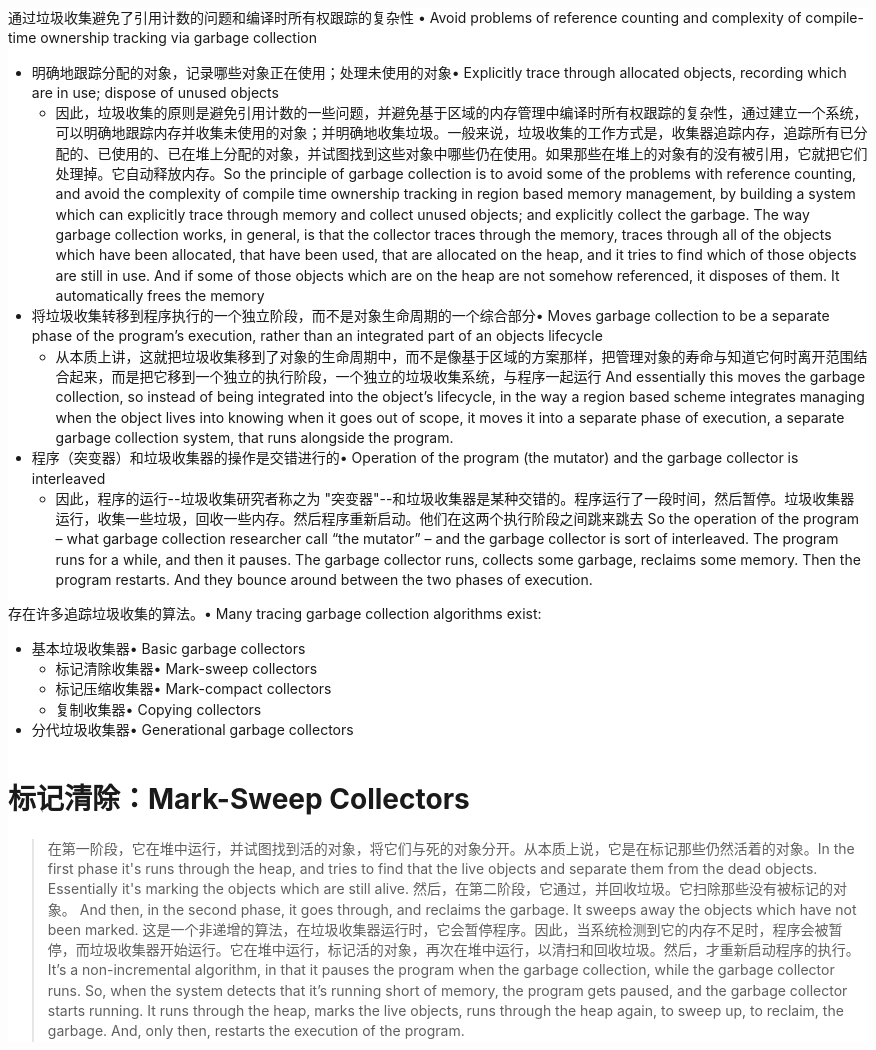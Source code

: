 通过垃圾收集避免了引用计数的问题和编译时所有权跟踪的复杂性 •	Avoid problems of reference counting and complexity of compile-time ownership tracking via garbage collection

- 明确地跟踪分配的对象，记录哪些对象正在使用；处理未使用的对象•	Explicitly trace through allocated objects, recording which are in use; dispose of unused objects
  - 因此，垃圾收集的原则是避免引用计数的一些问题，并避免基于区域的内存管理中编译时所有权跟踪的复杂性，通过建立一个系统，可以明确地跟踪内存并收集未使用的对象；并明确地收集垃圾。一般来说，垃圾收集的工作方式是，收集器追踪内存，追踪所有已分配的、已使用的、已在堆上分配的对象，并试图找到这些对象中哪些仍在使用。如果那些在堆上的对象有的没有被引用，它就把它们处理掉。它自动释放内存。So the principle of garbage collection is to avoid some of the problems with reference counting, and avoid the complexity of compile time ownership tracking in region based memory management, by building a system which can explicitly trace through memory and collect unused objects; and explicitly collect the garbage. The way garbage collection works, in general, is that the collector traces through the memory, traces through all of the objects which have been allocated, that have been used, that are allocated on the heap, and it tries to find which of those objects are still in use. And if some of those objects which are on the heap are not somehow referenced, it disposes of them. It automatically frees the memory
- 将垃圾收集转移到程序执行的一个独立阶段，而不是对象生命周期的一个综合部分•	Moves garbage collection to be a separate phase of the program’s execution, rather than an integrated part of an objects lifecycle
  - 从本质上讲，这就把垃圾收集移到了对象的生命周期中，而不是像基于区域的方案那样，把管理对象的寿命与知道它何时离开范围结合起来，而是把它移到一个独立的执行阶段，一个独立的垃圾收集系统，与程序一起运行 And essentially this moves the garbage collection, so instead of being integrated into the object’s lifecycle, in the way a region based scheme integrates managing when the object lives into knowing when it goes out of scope, it moves it into a separate phase of execution, a separate garbage collection system, that runs alongside the program.
- 程序（突变器）和垃圾收集器的操作是交错进行的•	Operation of the program (the mutator) and the garbage collector is interleaved
  - 因此，程序的运行--垃圾收集研究者称之为 "突变器"--和垃圾收集器是某种交错的。程序运行了一段时间，然后暂停。垃圾收集器运行，收集一些垃圾，回收一些内存。然后程序重新启动。他们在这两个执行阶段之间跳来跳去 So the operation of the program – what garbage collection researcher call “the mutator” – and the garbage collector is sort of interleaved. The program runs for a while, and then it pauses. The garbage collector runs, collects some garbage, reclaims some memory. Then the program restarts. And they bounce around between the two phases of execution.

存在许多追踪垃圾收集的算法。•	Many tracing garbage collection algorithms exist:

- 基本垃圾收集器•	Basic garbage collectors
  - 标记清除收集器•	Mark-sweep collectors
  - 标记压缩收集器•	Mark-compact collectors
  - 复制收集器•	Copying collectors
- 分代垃圾收集器•	Generational garbage collectors

# 标记清除：Mark-Sweep Collectors

> 在第一阶段，它在堆中运行，并试图找到活的对象，将它们与死的对象分开。从本质上说，它是在标记那些仍然活着的对象。In the first phase it's runs through the heap, and tries to find that the live objects and separate them from the dead objects. Essentially it's marking the objects which are still alive.
> 然后，在第二阶段，它通过，并回收垃圾。它扫除那些没有被标记的对象。  And then, in the second phase, it goes through, and reclaims the garbage. It sweeps away the objects which have not been marked. 
> 这是一个非递增的算法，在垃圾收集器运行时，它会暂停程序。因此，当系统检测到它的内存不足时，程序会被暂停，而垃圾收集器开始运行。它在堆中运行，标记活的对象，再次在堆中运行，以清扫和回收垃圾。然后，才重新启动程序的执行。It’s a non-incremental algorithm, in that it pauses the program when the garbage collection, while the garbage collector runs. So, when the system detects that it’s running short of memory, the program gets paused, and the garbage collector starts running. It runs through the heap, marks the live objects, runs through the heap again, to sweep up, to reclaim, the garbage. And, only then, restarts the execution of the program.
